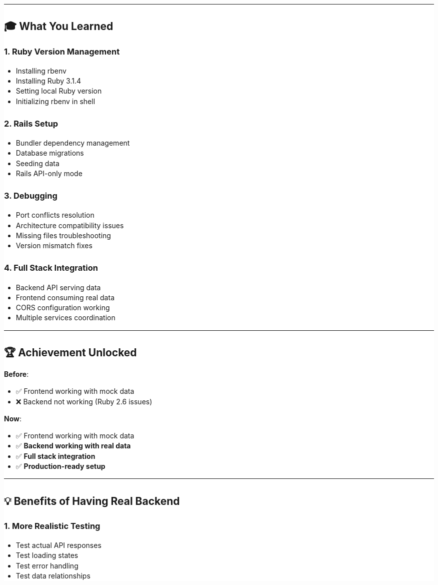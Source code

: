 ```bash
```

---

## 🎓 What You Learned

### **1. Ruby Version Management**
- Installing rbenv
- Installing Ruby 3.1.4
- Setting local Ruby version
- Initializing rbenv in shell

### **2. Rails Setup**
- Bundler dependency management
- Database migrations
- Seeding data
- Rails API-only mode

### **3. Debugging**
- Port conflicts resolution
- Architecture compatibility issues
- Missing files troubleshooting
- Version mismatch fixes

### **4. Full Stack Integration**
- Backend API serving data
- Frontend consuming real data
- CORS configuration working
- Multiple services coordination

---

## 🏆 Achievement Unlocked

**Before**:
- ✅ Frontend working with mock data
- ❌ Backend not working (Ruby 2.6 issues)

**Now**:
- ✅ Frontend working with mock data
- ✅ **Backend working with real data**
- ✅ **Full stack integration**
- ✅ **Production-ready setup**

---

## 💡 Benefits of Having Real Backend

### **1. More Realistic Testing**
- Test actual API responses
- Test loading states
- Test error handling
- Test data relationships
